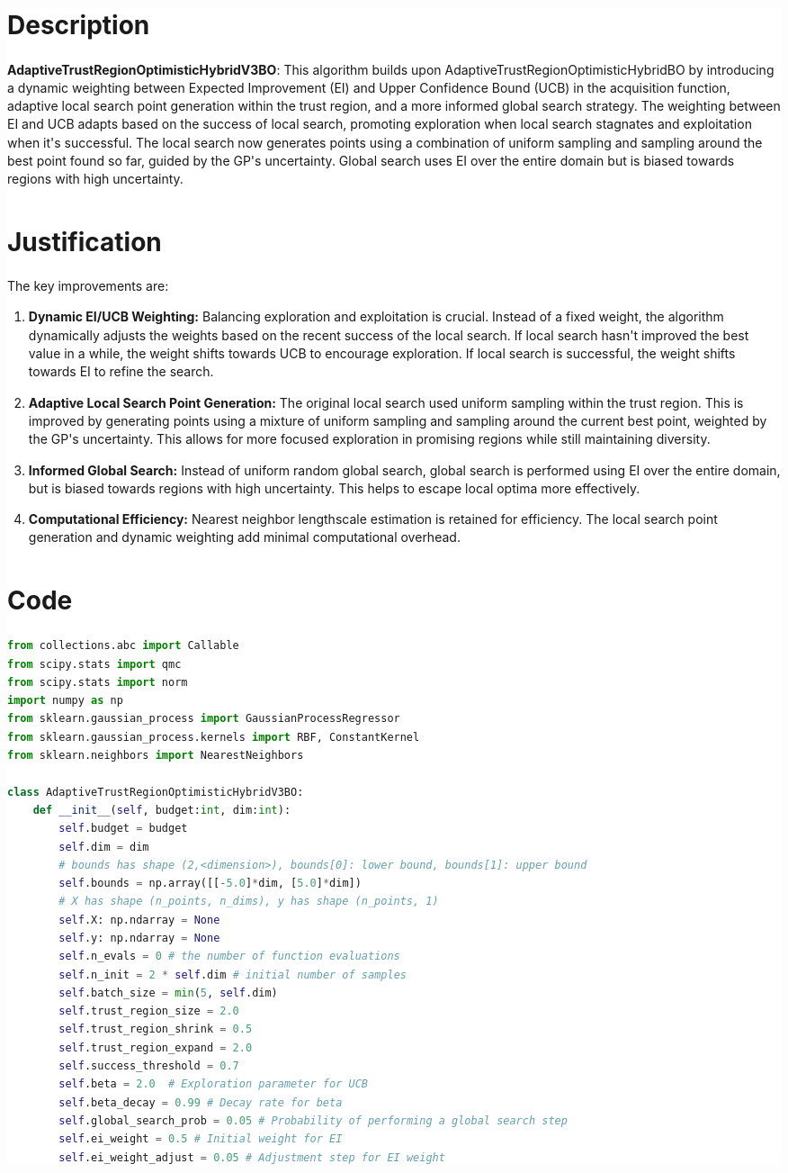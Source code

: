 # Description
**AdaptiveTrustRegionOptimisticHybridV3BO**: This algorithm builds upon AdaptiveTrustRegionOptimisticHybridBO by introducing a dynamic weighting between Expected Improvement (EI) and Upper Confidence Bound (UCB) in the acquisition function, adaptive local search point generation within the trust region, and a more informed global search strategy. The weighting between EI and UCB adapts based on the success of local search, promoting exploration when local search stagnates and exploitation when it's successful. The local search now generates points using a combination of uniform sampling and sampling around the best point found so far, guided by the GP's uncertainty. Global search uses EI over the entire domain but is biased towards regions with high uncertainty.

# Justification
The key improvements are:

1.  **Dynamic EI/UCB Weighting:** Balancing exploration and exploitation is crucial. Instead of a fixed weight, the algorithm dynamically adjusts the weights based on the recent success of the local search. If local search hasn't improved the best value in a while, the weight shifts towards UCB to encourage exploration. If local search is successful, the weight shifts towards EI to refine the search.

2.  **Adaptive Local Search Point Generation:** The original local search used uniform sampling within the trust region. This is improved by generating points using a mixture of uniform sampling and sampling around the current best point, weighted by the GP's uncertainty. This allows for more focused exploration in promising regions while still maintaining diversity.

3.  **Informed Global Search:** Instead of uniform random global search, global search is performed using EI over the entire domain, but is biased towards regions with high uncertainty. This helps to escape local optima more effectively.

4.  **Computational Efficiency:** Nearest neighbor lengthscale estimation is retained for efficiency. The local search point generation and dynamic weighting add minimal computational overhead.

# Code
```python
from collections.abc import Callable
from scipy.stats import qmc
from scipy.stats import norm
import numpy as np
from sklearn.gaussian_process import GaussianProcessRegressor
from sklearn.gaussian_process.kernels import RBF, ConstantKernel
from sklearn.neighbors import NearestNeighbors

class AdaptiveTrustRegionOptimisticHybridV3BO:
    def __init__(self, budget:int, dim:int):
        self.budget = budget
        self.dim = dim
        # bounds has shape (2,<dimension>), bounds[0]: lower bound, bounds[1]: upper bound
        self.bounds = np.array([[-5.0]*dim, [5.0]*dim])
        # X has shape (n_points, n_dims), y has shape (n_points, 1)
        self.X: np.ndarray = None
        self.y: np.ndarray = None
        self.n_evals = 0 # the number of function evaluations
        self.n_init = 2 * self.dim # initial number of samples
        self.batch_size = min(5, self.dim)
        self.trust_region_size = 2.0
        self.trust_region_shrink = 0.5
        self.trust_region_expand = 2.0
        self.success_threshold = 0.7
        self.beta = 2.0  # Exploration parameter for UCB
        self.beta_decay = 0.99 # Decay rate for beta
        self.global_search_prob = 0.05 # Probability of performing a global search step
        self.ei_weight = 0.5 # Initial weight for EI
        self.ei_weight_adjust = 0.05 # Adjustment step for EI weight
```